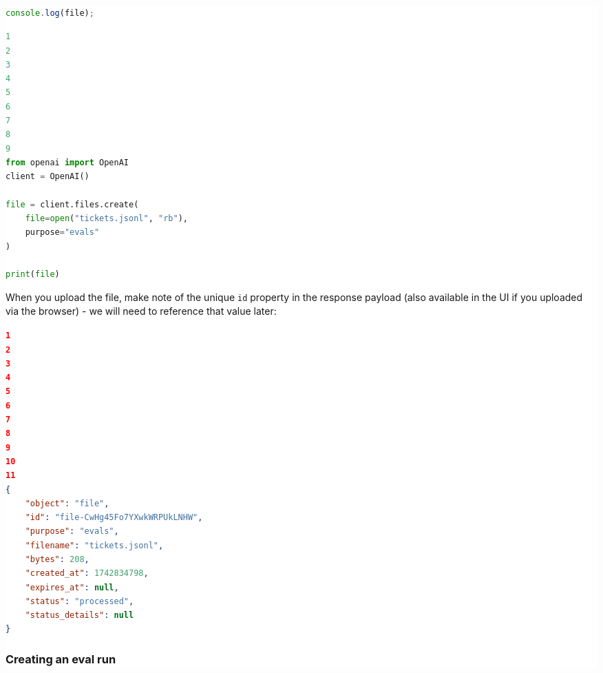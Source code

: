 ```javascript
console.log(file);
```

```python
1
2
3
4
5
6
7
8
9
from openai import OpenAI
client = OpenAI()

file = client.files.create(
    file=open("tickets.jsonl", "rb"),
    purpose="evals"
)

print(file)
```

When you upload the file, make note of the unique `id` property in the response payload (also available in the UI if you uploaded via the browser) - we will need to reference that value later:

```json
1
2
3
4
5
6
7
8
9
10
11
{
    "object": "file",
    "id": "file-CwHg45Fo7YXwkWRPUkLNHW",
    "purpose": "evals",
    "filename": "tickets.jsonl",
    "bytes": 208,
    "created_at": 1742834798,
    "expires_at": null,
    "status": "processed",
    "status_details": null
}
```

### Creating an eval run
